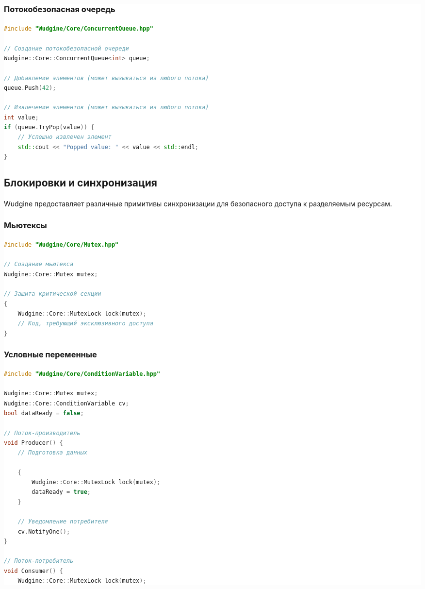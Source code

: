 ### Потокобезопасная очередь

```cpp
#include "Wudgine/Core/ConcurrentQueue.hpp"

// Создание потокобезопасной очереди
Wudgine::Core::ConcurrentQueue<int> queue;

// Добавление элементов (может вызываться из любого потока)
queue.Push(42);

// Извлечение элементов (может вызываться из любого потока)
int value;
if (queue.TryPop(value)) {
    // Успешно извлечен элемент
    std::cout << "Popped value: " << value << std::endl;
}
```

## Блокировки и синхронизация

Wudgine предоставляет различные примитивы синхронизации для безопасного доступа к разделяемым ресурсам.

### Мьютексы

```cpp
#include "Wudgine/Core/Mutex.hpp"

// Создание мьютекса
Wudgine::Core::Mutex mutex;

// Защита критической секции
{
    Wudgine::Core::MutexLock lock(mutex);
    // Код, требующий эксклюзивного доступа
}
```

### Условные переменные

```cpp
#include "Wudgine/Core/ConditionVariable.hpp"

Wudgine::Core::Mutex mutex;
Wudgine::Core::ConditionVariable cv;
bool dataReady = false;

// Поток-производитель
void Producer() {
    // Подготовка данных
    
    {
        Wudgine::Core::MutexLock lock(mutex);
        dataReady = true;
    }
    
    // Уведомление потребителя
    cv.NotifyOne();
}

// Поток-потребитель
void Consumer() {
    Wudgine::Core::MutexLock lock(mutex);
```